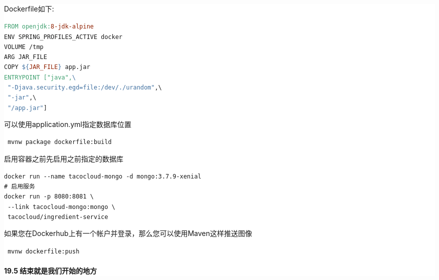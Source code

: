 Dockerfile如下:

```makefile
FROM openjdk:8-jdk-alpine
ENV SPRING_PROFILES_ACTIVE docker
VOLUME /tmp
ARG JAR_FILE
COPY ${JAR_FILE} app.jar
ENTRYPOINT ["java",\
 "-Djava.security.egd=file:/dev/./urandom",\
 "-jar",\
 "/app.jar"]
```

可以使用application.yml指定数据库位置

```shell
 mvnw package dockerfile:build
```

启用容器之前先启用之前指定的数据库

```shell
docker run --name tacocloud-mongo -d mongo:3.7.9-xenial
# 启用服务
docker run -p 8080:8081 \
 --link tacocloud-mongo:mongo \
 tacocloud/ingredient-service
```

如果您在Dockerhub上有一个帐户并登录，那么您可以使用Maven这样推送图像

```shell
 mvnw dockerfile:push
```

#### 19.5 结束就是我们开始的地方
